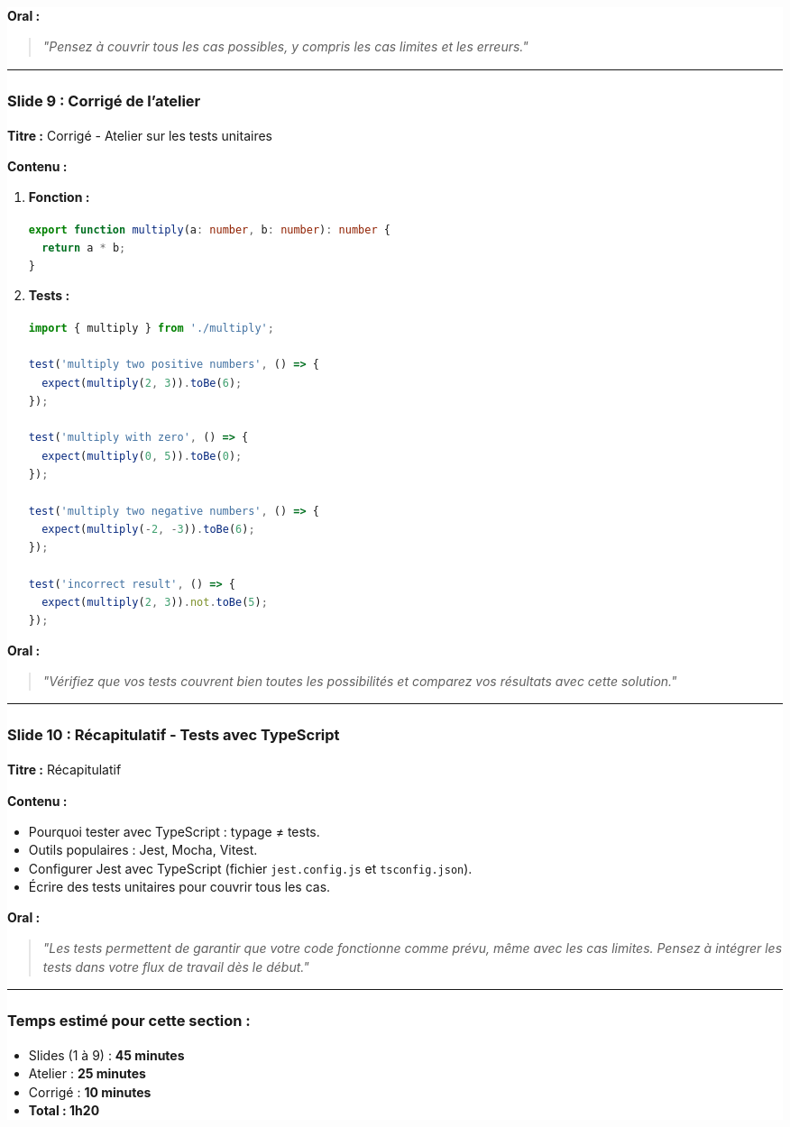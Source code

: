**Oral :**
> *"Pensez à couvrir tous les cas possibles, y compris les cas limites et les erreurs."*

---

### **Slide 9 : Corrigé de l’atelier**
**Titre :** Corrigé - Atelier sur les tests unitaires

**Contenu :**
1. **Fonction :**
   ```typescript
   export function multiply(a: number, b: number): number {
     return a * b;
   }
   ```  
2. **Tests :**
   ```typescript
   import { multiply } from './multiply';

   test('multiply two positive numbers', () => {
     expect(multiply(2, 3)).toBe(6);
   });

   test('multiply with zero', () => {
     expect(multiply(0, 5)).toBe(0);
   });

   test('multiply two negative numbers', () => {
     expect(multiply(-2, -3)).toBe(6);
   });

   test('incorrect result', () => {
     expect(multiply(2, 3)).not.toBe(5);
   });
   ```  

**Oral :**
> *"Vérifiez que vos tests couvrent bien toutes les possibilités et comparez vos résultats avec cette solution."*

---

### **Slide 10 : Récapitulatif - Tests avec TypeScript**
**Titre :** Récapitulatif

**Contenu :**
- Pourquoi tester avec TypeScript : typage ≠ tests.
- Outils populaires : Jest, Mocha, Vitest.
- Configurer Jest avec TypeScript (fichier `jest.config.js` et `tsconfig.json`).
- Écrire des tests unitaires pour couvrir tous les cas.

**Oral :**
> *"Les tests permettent de garantir que votre code fonctionne comme prévu, même avec les cas limites. Pensez à intégrer les tests dans votre flux de travail dès le début."*

---

### **Temps estimé pour cette section :**
- Slides (1 à 9) : **45 minutes**
- Atelier : **25 minutes**
- Corrigé : **10 minutes**
- **Total : 1h20**